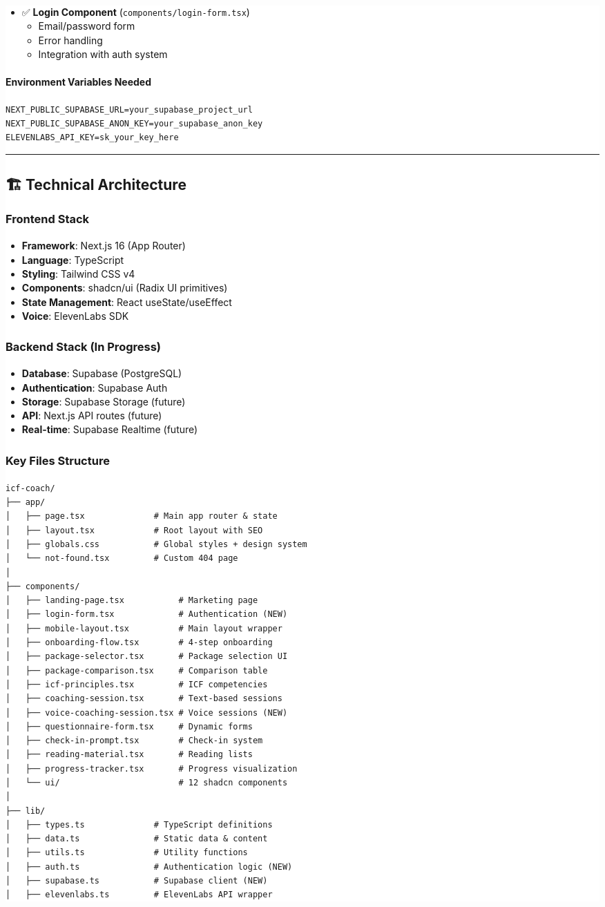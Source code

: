 - ✅ **Login Component** (`components/login-form.tsx`)
  - Email/password form
  - Error handling
  - Integration with auth system

#### Environment Variables Needed
```env
NEXT_PUBLIC_SUPABASE_URL=your_supabase_project_url
NEXT_PUBLIC_SUPABASE_ANON_KEY=your_supabase_anon_key
ELEVENLABS_API_KEY=sk_your_key_here
```

---

## 🏗️ Technical Architecture

### Frontend Stack
- **Framework**: Next.js 16 (App Router)
- **Language**: TypeScript
- **Styling**: Tailwind CSS v4
- **Components**: shadcn/ui (Radix UI primitives)
- **State Management**: React useState/useEffect
- **Voice**: ElevenLabs SDK

### Backend Stack (In Progress)
- **Database**: Supabase (PostgreSQL)
- **Authentication**: Supabase Auth
- **Storage**: Supabase Storage (future)
- **API**: Next.js API routes (future)
- **Real-time**: Supabase Realtime (future)

### Key Files Structure
```
icf-coach/
├── app/
│   ├── page.tsx              # Main app router & state
│   ├── layout.tsx            # Root layout with SEO
│   ├── globals.css           # Global styles + design system
│   └── not-found.tsx         # Custom 404 page
│
├── components/
│   ├── landing-page.tsx           # Marketing page
│   ├── login-form.tsx             # Authentication (NEW)
│   ├── mobile-layout.tsx          # Main layout wrapper
│   ├── onboarding-flow.tsx        # 4-step onboarding
│   ├── package-selector.tsx       # Package selection UI
│   ├── package-comparison.tsx     # Comparison table
│   ├── icf-principles.tsx         # ICF competencies
│   ├── coaching-session.tsx       # Text-based sessions
│   ├── voice-coaching-session.tsx # Voice sessions (NEW)
│   ├── questionnaire-form.tsx     # Dynamic forms
│   ├── check-in-prompt.tsx        # Check-in system
│   ├── reading-material.tsx       # Reading lists
│   ├── progress-tracker.tsx       # Progress visualization
│   └── ui/                        # 12 shadcn components
│
├── lib/
│   ├── types.ts              # TypeScript definitions
│   ├── data.ts               # Static data & content
│   ├── utils.ts              # Utility functions
│   ├── auth.ts               # Authentication logic (NEW)
│   ├── supabase.ts           # Supabase client (NEW)
│   ├── elevenlabs.ts         # ElevenLabs API wrapper
```